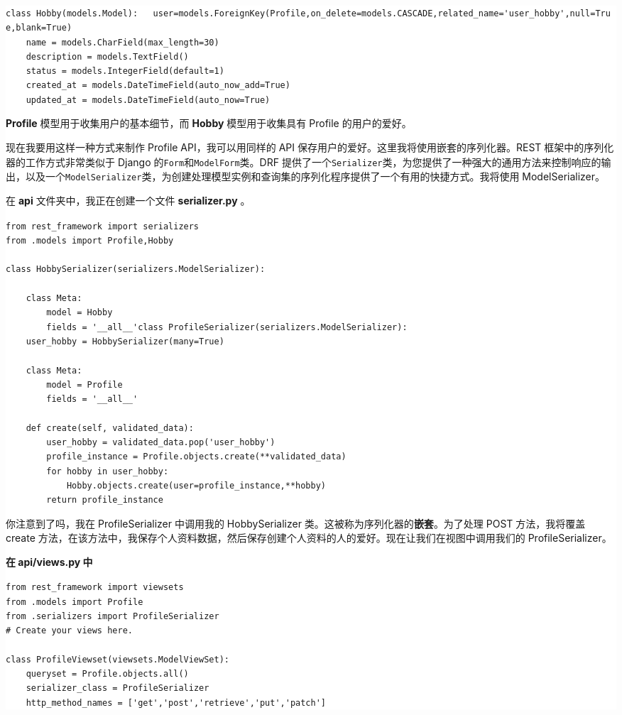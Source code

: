 ```
class Hobby(models.Model):   user=models.ForeignKey(Profile,on_delete=models.CASCADE,related_name='user_hobby',null=True,blank=True)
    name = models.CharField(max_length=30)
    description = models.TextField()
    status = models.IntegerField(default=1)
    created_at = models.DateTimeField(auto_now_add=True)
    updated_at = models.DateTimeField(auto_now=True)
```

**Profile** 模型用于收集用户的基本细节，而 **Hobby** 模型用于收集具有 Profile 的用户的爱好。

现在我要用这样一种方式来制作 Profile API，我可以用同样的 API 保存用户的爱好。这里我将使用嵌套的序列化器。REST 框架中的序列化器的工作方式非常类似于 Django 的`Form`和`ModelForm`类。DRF 提供了一个`Serializer`类，为您提供了一种强大的通用方法来控制响应的输出，以及一个`ModelSerializer`类，为创建处理模型实例和查询集的序列化程序提供了一个有用的快捷方式。我将使用 ModelSerializer。

在 **api** 文件夹中，我正在创建一个文件 **serializer.py** 。

```
from rest_framework import serializers
from .models import Profile,Hobby

class HobbySerializer(serializers.ModelSerializer):

    class Meta:
        model = Hobby
        fields = '__all__'class ProfileSerializer(serializers.ModelSerializer):
    user_hobby = HobbySerializer(many=True)

    class Meta:
        model = Profile
        fields = '__all__'

    def create(self, validated_data):
        user_hobby = validated_data.pop('user_hobby')
        profile_instance = Profile.objects.create(**validated_data)
        for hobby in user_hobby:
            Hobby.objects.create(user=profile_instance,**hobby)
        return profile_instance
```

你注意到了吗，我在 ProfileSerializer 中调用我的 HobbySerializer 类。这被称为序列化器的**嵌套**。为了处理 POST 方法，我将覆盖 create 方法，在该方法中，我保存个人资料数据，然后保存创建个人资料的人的爱好。现在让我们在视图中调用我们的 ProfileSerializer。

**在 api/views.py 中**

```
from rest_framework import viewsets
from .models import Profile
from .serializers import ProfileSerializer
# Create your views here.

class ProfileViewset(viewsets.ModelViewSet):
    queryset = Profile.objects.all()
    serializer_class = ProfileSerializer
    http_method_names = ['get','post','retrieve','put','patch']
```
